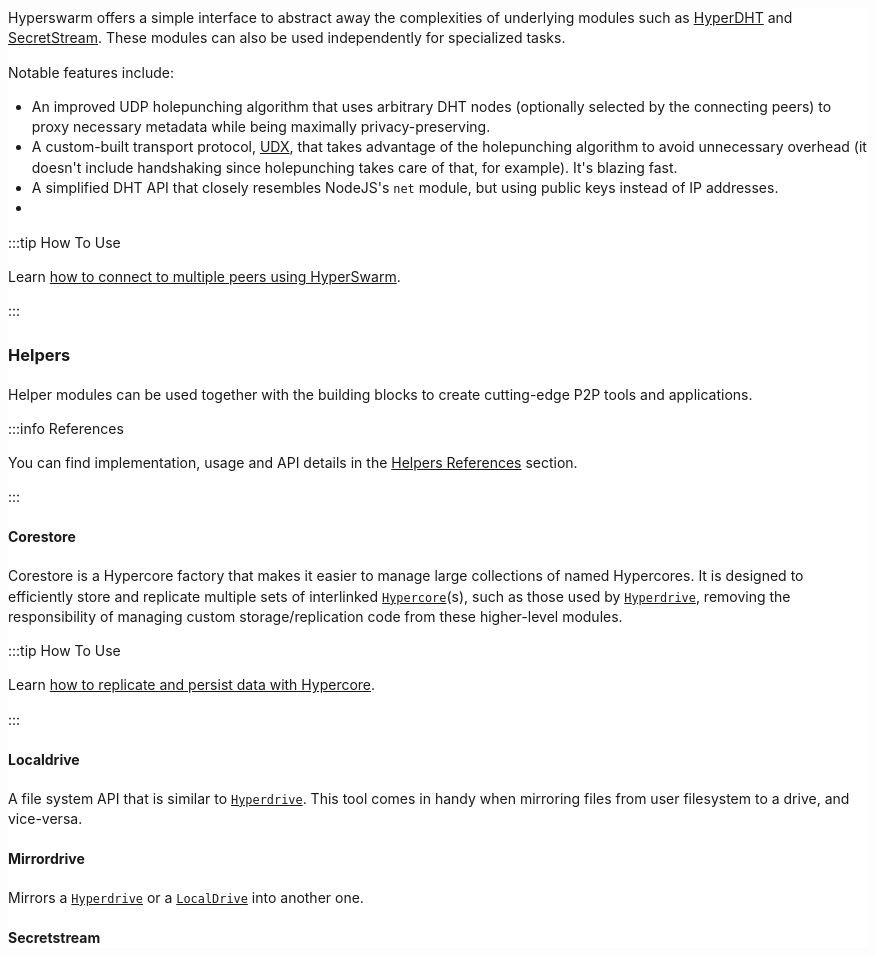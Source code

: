 Hyperswarm offers a simple interface to abstract away the complexities of underlying modules such as [HyperDHT](../references/building-blocks/hyperdht.md) and [SecretStream](../references/helpers/secretstream.md). These modules can also be used independently for specialized tasks.

Notable features include:

- An improved UDP holepunching algorithm that uses arbitrary DHT nodes (optionally selected by the connecting peers) to proxy necessary metadata while being maximally privacy-preserving.
- A custom-built transport protocol, [UDX](https://github.com/holepunchto/libudx), that takes advantage of the holepunching algorithm to avoid unnecessary overhead (it doesn't include handshaking since holepunching takes care of that, for example). It's blazing fast.
- A simplified DHT API that closely resembles NodeJS's `net` module, but using public keys instead of IP addresses.
- 
:::tip How To Use

Learn [how to connect to multiple peers using HyperSwarm](../how-to/connect-to-peers/connect-two-pears-with-hyper-dht.md).

:::

### Helpers

Helper modules can be used together with the building blocks to create cutting-edge P2P tools and applications.

:::info References

You can find implementation, usage and API details in the [Helpers References](../references/helpers/overview.mdx) section.

:::

#### Corestore

Corestore is a Hypercore factory that makes it easier to manage large collections of named Hypercores. It is designed to efficiently store and replicate multiple sets of interlinked [`Hypercore`](#hypercore)(s), such as those used by [`Hyperdrive`](#hyperdrive), removing the responsibility of managing custom storage/replication code from these higher-level modules.

:::tip How To Use

Learn [how to replicate and persist data with Hypercore](../how-to/replicate-and-persist-data/manage-multiple-hypercores-with-corestore.md).

:::

#### Localdrive

A file system API that is similar to [`Hyperdrive`](#hyperdrive). This tool comes in handy when mirroring files from user filesystem to a drive, and vice-versa.

#### Mirrordrive

Mirrors a [`Hyperdrive`](#hyerdrive) or a [`LocalDrive`](../helpers/localdrive.md) into another one.

#### Secretstream
